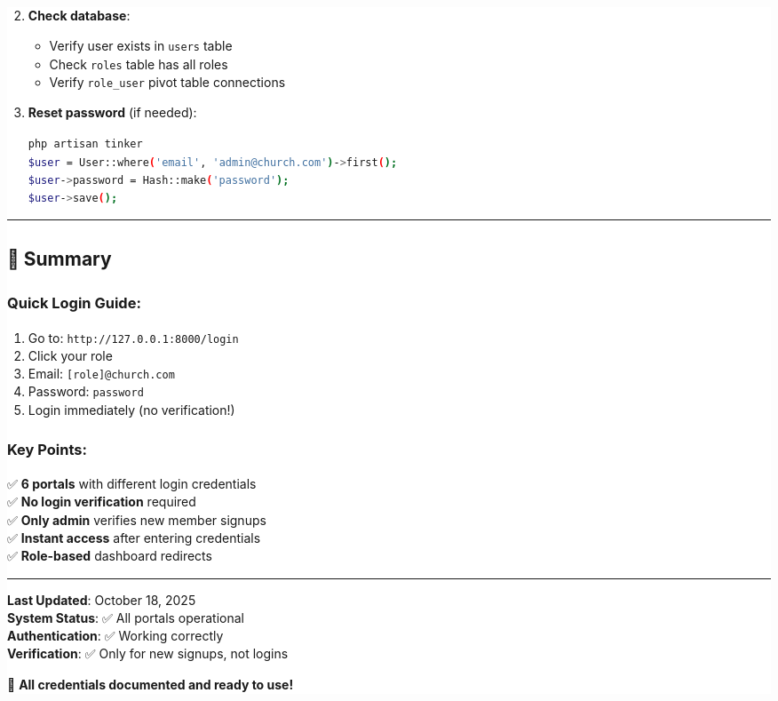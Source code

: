 2. **Check database**:
   - Verify user exists in `users` table
   - Check `roles` table has all roles
   - Verify `role_user` pivot table connections

3. **Reset password** (if needed):
   ```bash
   php artisan tinker
   $user = User::where('email', 'admin@church.com')->first();
   $user->password = Hash::make('password');
   $user->save();
   ```

---

## 🎉 Summary

### Quick Login Guide:
1. Go to: `http://127.0.0.1:8000/login`
2. Click your role
3. Email: `[role]@church.com`
4. Password: `password`
5. Login immediately (no verification!)

### Key Points:
✅ **6 portals** with different login credentials  
✅ **No login verification** required  
✅ **Only admin** verifies new member signups  
✅ **Instant access** after entering credentials  
✅ **Role-based** dashboard redirects  

---

**Last Updated**: October 18, 2025  
**System Status**: ✅ All portals operational  
**Authentication**: ✅ Working correctly  
**Verification**: ✅ Only for new signups, not logins  

🔐 **All credentials documented and ready to use!**
